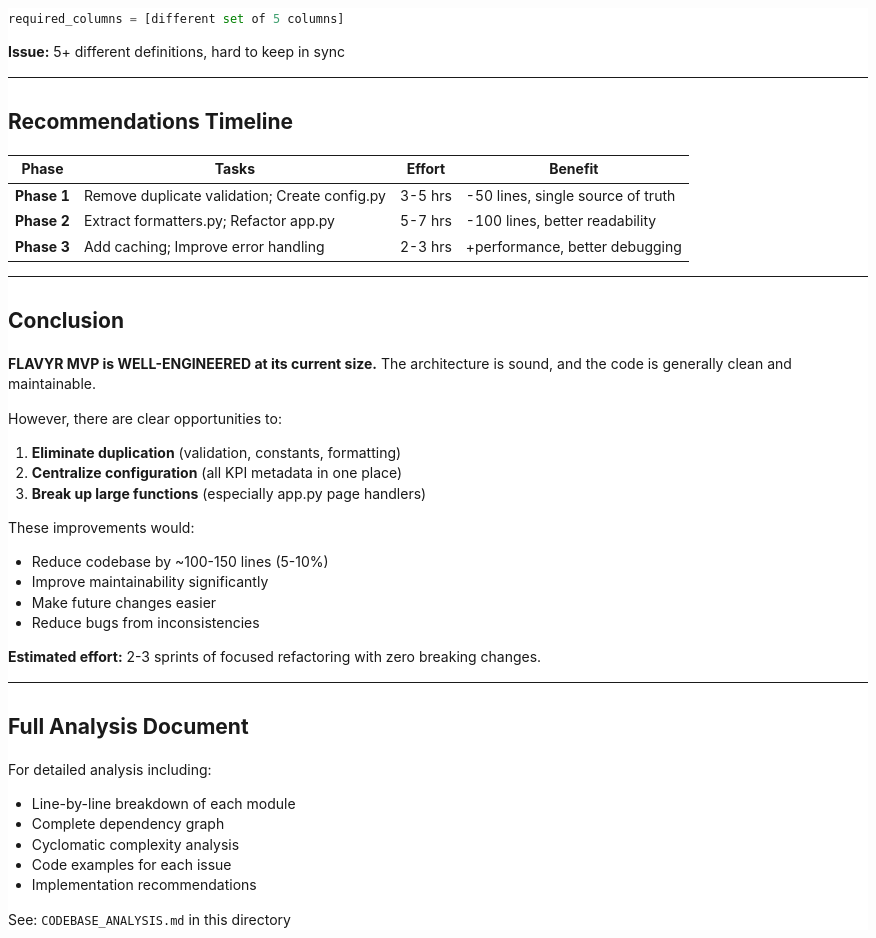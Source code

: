 ```python
required_columns = [different set of 5 columns]
```

**Issue:** 5+ different definitions, hard to keep in sync

---

## Recommendations Timeline

| Phase | Tasks | Effort | Benefit |
|-------|-------|--------|---------|
| **Phase 1** | Remove duplicate validation; Create config.py | 3-5 hrs | -50 lines, single source of truth |
| **Phase 2** | Extract formatters.py; Refactor app.py | 5-7 hrs | -100 lines, better readability |
| **Phase 3** | Add caching; Improve error handling | 2-3 hrs | +performance, better debugging |

---

## Conclusion

**FLAVYR MVP is WELL-ENGINEERED at its current size.** The architecture is sound, and the code is generally clean and maintainable.

However, there are clear opportunities to:
1. **Eliminate duplication** (validation, constants, formatting)
2. **Centralize configuration** (all KPI metadata in one place)
3. **Break up large functions** (especially app.py page handlers)

These improvements would:
- Reduce codebase by ~100-150 lines (5-10%)
- Improve maintainability significantly
- Make future changes easier
- Reduce bugs from inconsistencies

**Estimated effort:** 2-3 sprints of focused refactoring with zero breaking changes.

---

## Full Analysis Document

For detailed analysis including:
- Line-by-line breakdown of each module
- Complete dependency graph
- Cyclomatic complexity analysis
- Code examples for each issue
- Implementation recommendations

See: `CODEBASE_ANALYSIS.md` in this directory
